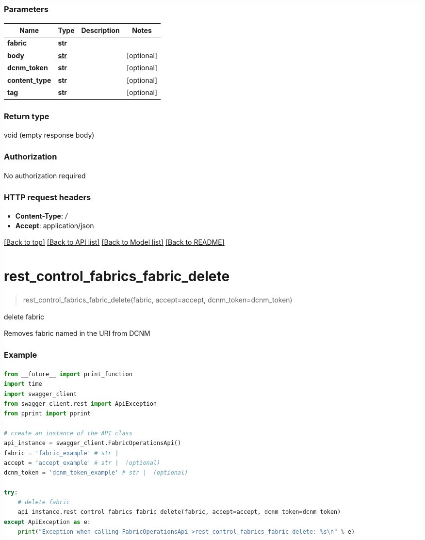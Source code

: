### Parameters

Name | Type | Description  | Notes
------------- | ------------- | ------------- | -------------
 **fabric** | **str**|  | 
 **body** | [**str**](str.md)|  | [optional] 
 **dcnm_token** | **str**|  | [optional] 
 **content_type** | **str**|  | [optional] 
 **tag** | **str**|  | [optional] 

### Return type

void (empty response body)

### Authorization

No authorization required

### HTTP request headers

 - **Content-Type**: */*
 - **Accept**: application/json

[[Back to top]](#) [[Back to API list]](../README.md#documentation-for-api-endpoints) [[Back to Model list]](../README.md#documentation-for-models) [[Back to README]](../README.md)

# **rest_control_fabrics_fabric_delete**
> rest_control_fabrics_fabric_delete(fabric, accept=accept, dcnm_token=dcnm_token)

delete fabric

Removes fabric named in the URI from DCNM

### Example
```python
from __future__ import print_function
import time
import swagger_client
from swagger_client.rest import ApiException
from pprint import pprint

# create an instance of the API class
api_instance = swagger_client.FabricOperationsApi()
fabric = 'fabric_example' # str | 
accept = 'accept_example' # str |  (optional)
dcnm_token = 'dcnm_token_example' # str |  (optional)

try:
    # delete fabric
    api_instance.rest_control_fabrics_fabric_delete(fabric, accept=accept, dcnm_token=dcnm_token)
except ApiException as e:
    print("Exception when calling FabricOperationsApi->rest_control_fabrics_fabric_delete: %s\n" % e)
```
